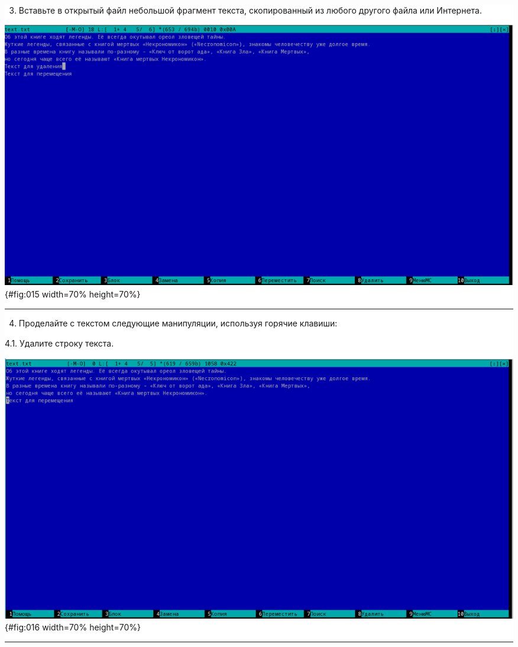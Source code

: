 3. Вставьте в открытый файл небольшой фрагмент текста, скопированный из любого другого файла или Интернета.

![Втавка текста из интернета](image/15.png){#fig:015 width=70% height=70%}

---

4. Проделайте с текстом следующие манипуляции, используя горячие клавиши:

4.1. Удалите строку текста.

![Удаление строки](image/16.png){#fig:016 width=70% height=70%}

---